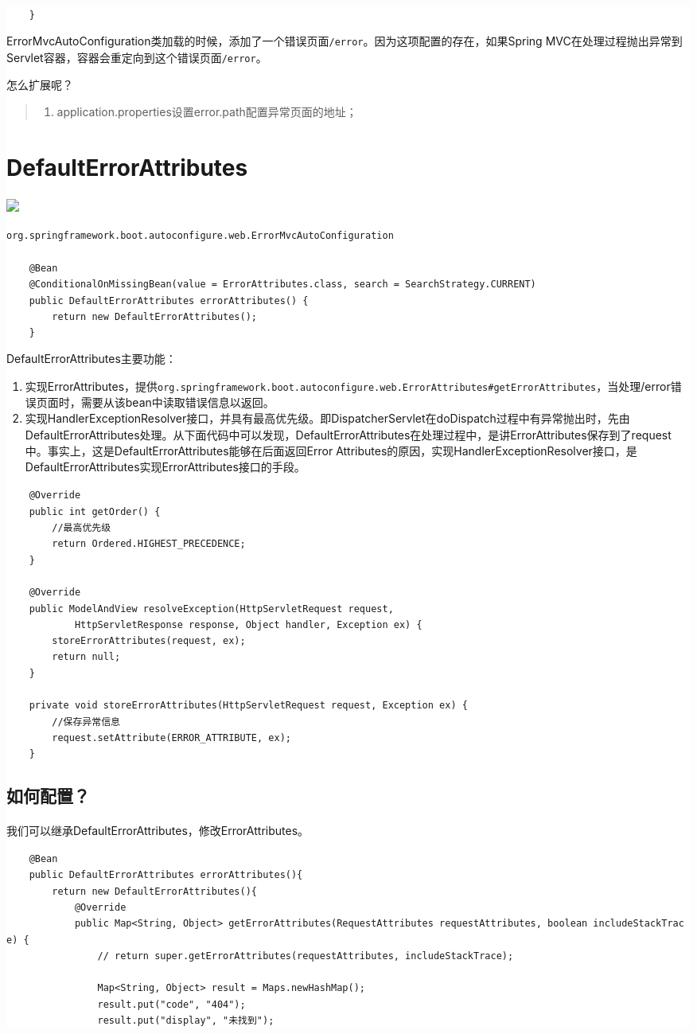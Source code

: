 ```
	}
```
ErrorMvcAutoConfiguration类加载的时候，添加了一个错误页面`/error`。因为这项配置的存在，如果Spring MVC在处理过程抛出异常到Servlet容器，容器会重定向到这个错误页面`/error`。

怎么扩展呢？
>1. application.properties设置error.path配置异常页面的地址；


# DefaultErrorAttributes #

![](https://i.imgur.com/qzyjZ3e.jpg)

```
org.springframework.boot.autoconfigure.web.ErrorMvcAutoConfiguration

	@Bean
	@ConditionalOnMissingBean(value = ErrorAttributes.class, search = SearchStrategy.CURRENT)
	public DefaultErrorAttributes errorAttributes() {
		return new DefaultErrorAttributes();
	}
```
DefaultErrorAttributes主要功能：
1. 实现ErrorAttributes，提供`org.springframework.boot.autoconfigure.web.ErrorAttributes#getErrorAttributes`，当处理/error错误页面时，需要从该bean中读取错误信息以返回。
2. 实现HandlerExceptionResolver接口，并具有最高优先级。即DispatcherServlet在doDispatch过程中有异常抛出时，先由DefaultErrorAttributes处理。从下面代码中可以发现，DefaultErrorAttributes在处理过程中，是讲ErrorAttributes保存到了request中。事实上，这是DefaultErrorAttributes能够在后面返回Error Attributes的原因，实现HandlerExceptionResolver接口，是DefaultErrorAttributes实现ErrorAttributes接口的手段。

```
	@Override
	public int getOrder() {
		//最高优先级
		return Ordered.HIGHEST_PRECEDENCE;
	}

	@Override
	public ModelAndView resolveException(HttpServletRequest request,
			HttpServletResponse response, Object handler, Exception ex) {
		storeErrorAttributes(request, ex);
		return null;
	}

	private void storeErrorAttributes(HttpServletRequest request, Exception ex) {
		//保存异常信息
		request.setAttribute(ERROR_ATTRIBUTE, ex);
	}
```
## 如何配置？ ##
我们可以继承DefaultErrorAttributes，修改ErrorAttributes。
```
    @Bean
    public DefaultErrorAttributes errorAttributes(){
        return new DefaultErrorAttributes(){
            @Override
            public Map<String, Object> getErrorAttributes(RequestAttributes requestAttributes, boolean includeStackTrace) {
                // return super.getErrorAttributes(requestAttributes, includeStackTrace);

                Map<String, Object> result = Maps.newHashMap();
                result.put("code", "404");
                result.put("display", "未找到");
```